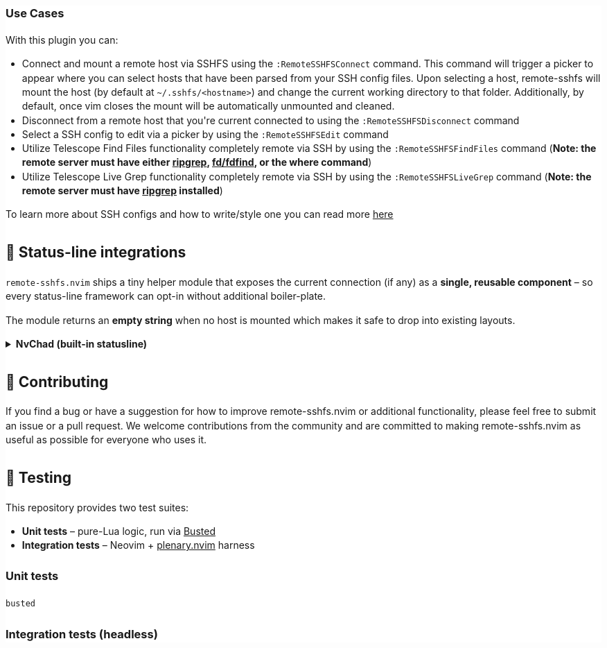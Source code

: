 ### Use Cases

With this plugin you can:

- Connect and mount a remote host via SSHFS using the `:RemoteSSHFSConnect` command. This command will trigger a picker to appear where you can select hosts that have been parsed from your SSH config files. Upon selecting a host, remote-sshfs will mount the host (by default at `~/.sshfs/<hostname>`) and change the current working directory to that folder. Additionally, by default, once vim closes the mount will be automatically unmounted and cleaned.
- Disconnect from a remote host that you're current connected to using the `:RemoteSSHFSDisconnect` command
- Select a SSH config to edit via a picker by using the `:RemoteSSHFSEdit` command
- Utilize Telescope Find Files functionality completely remote via SSH by using the `:RemoteSSHFSFindFiles` command (<strong>Note: the remote server must have either [ripgrep](https://github.com/BurntSushi/ripgrep), [fd/fdfind](https://github.com/sharkdp/fd), or the where command</strong>)
- Utilize Telescope Live Grep functionality completely remote via SSH by using the `:RemoteSSHFSLiveGrep` command (<strong>Note: the remote server must have [ripgrep](https://github.com/BurntSushi/ripgrep) installed</strong>)

To learn more about SSH configs and how to write/style one you can read more [here](https://linuxize.com/post/using-the-ssh-config-file/)

## 🧩 Status-line integrations

`remote-sshfs.nvim` ships a tiny helper module that exposes the current
connection (if any) as a **single, reusable component** – so every status-line
framework can opt-in without additional boiler-plate.

The module returns an **empty string** when no host is mounted which makes it
safe to drop into existing layouts.

<details><summary><b>NvChad (built-in statusline)</b></summary></details>

## 🤝 Contributing

If you find a bug or have a suggestion for how to improve remote-sshfs.nvim or additional functionality, please feel free to submit an issue or a pull request. We welcome contributions from the community and are committed to making remote-sshfs.nvim as useful as possible for everyone who uses it.

## 🧪 Testing

This repository provides two test suites:

- **Unit tests** – pure-Lua logic, run via [Busted](https://olivinelabs.com/busted/)
- **Integration tests** – Neovim + [plenary.nvim](https://github.com/nvim-lua/plenary.nvim) harness

### Unit tests

```bash
busted
```

### Integration tests (headless)
